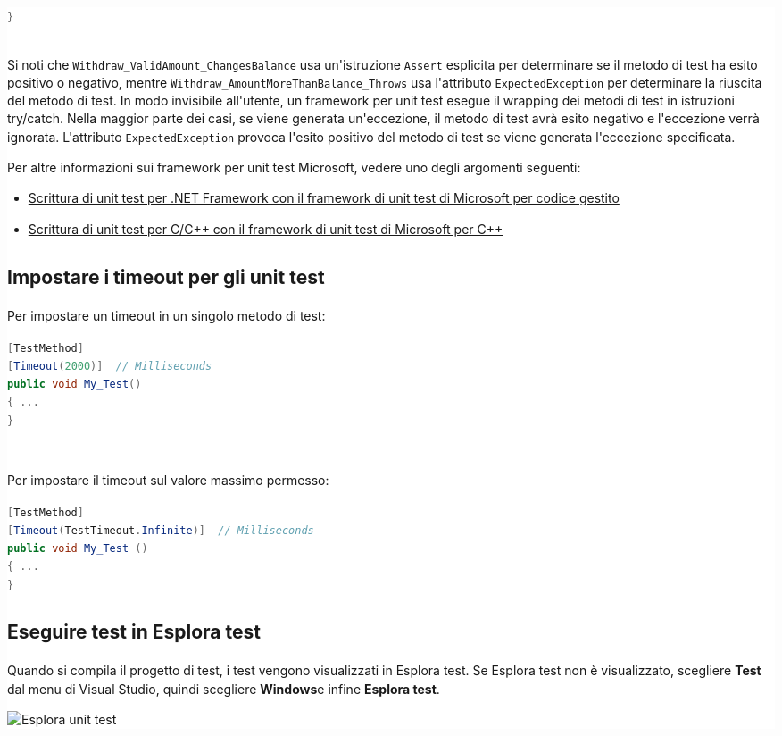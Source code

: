```csharp  
}  
  
```  
  
 Si noti che `Withdraw_ValidAmount_ChangesBalance` usa un'istruzione `Assert` esplicita per determinare se il metodo di test ha esito positivo o negativo, mentre `Withdraw_AmountMoreThanBalance_Throws` usa l'attributo `ExpectedException` per determinare la riuscita del metodo di test. In modo invisibile all'utente, un framework per unit test esegue il wrapping dei metodi di test in istruzioni try/catch. Nella maggior parte dei casi, se viene generata un'eccezione, il metodo di test avrà esito negativo e l'eccezione verrà ignorata. L'attributo `ExpectedException` provoca l'esito positivo del metodo di test se viene generata l'eccezione specificata.  
  
 Per altre informazioni sui framework per unit test Microsoft, vedere uno degli argomenti seguenti:  
  
-   [Scrittura di unit test per .NET Framework con il framework di unit test di Microsoft per codice gestito](../test/writing-unit-tests-for-the-dotnet-framework-with-the-microsoft-unit-test-framework-for-managed-code.md)  
  
-   [Scrittura di unit test per C/C++ con il framework di unit test di Microsoft per C++](../test/writing-unit-tests-for-c-cpp-with-the-microsoft-unit-testing-framework-for-cpp.md)  
  
## <a name="set-timeouts-for-unit-tests"></a>Impostare i timeout per gli unit test  
 Per impostare un timeout in un singolo metodo di test:  
  
```csharp  
[TestMethod]  
[Timeout(2000)]  // Milliseconds  
public void My_Test()  
{ ...  
}  
```  
  
```vb  
  
```  
  
 Per impostare il timeout sul valore massimo permesso:  
  
```csharp  
[TestMethod]  
[Timeout(TestTimeout.Infinite)]  // Milliseconds  
public void My_Test ()  
{ ...  
}  
```  
  
##  <a name="BKMK_Running_tests_in_Test_Explorer"></a> Eseguire test in Esplora test  
 Quando si compila il progetto di test, i test vengono visualizzati in Esplora test. Se Esplora test non è visualizzato, scegliere **Test** dal menu di Visual Studio, quindi scegliere **Windows**e infine **Esplora test**.  
  
 ![Esplora unit test](../ide/media/ute_failedpassednotrunsummary.png "UTE_FailedPassedNotRunSummary")  
  